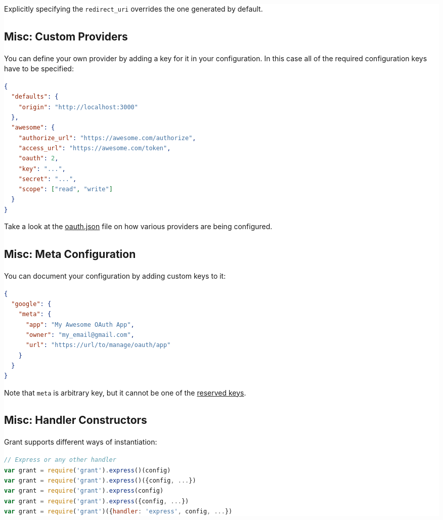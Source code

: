 Explicitly specifying the `redirect_uri` overrides the one generated by default.


## Misc: Custom Providers

You can define your own provider by adding a key for it in your configuration. In this case all of the required configuration keys have to be specified:

```json
{
  "defaults": {
    "origin": "http://localhost:3000"
  },
  "awesome": {
    "authorize_url": "https://awesome.com/authorize",
    "access_url": "https://awesome.com/token",
    "oauth": 2,
    "key": "...",
    "secret": "...",
    "scope": ["read", "write"]
  }
}
```

Take a look at the [oauth.json] file on how various providers are being configured.


## Misc: Meta Configuration

You can document your configuration by adding custom keys to it:

```json
{
  "google": {
    "meta": {
      "app": "My Awesome OAuth App",
      "owner": "my_email@gmail.com",
      "url": "https://url/to/manage/oauth/app"
    }
  }
}
```

Note that `meta` is arbitrary key, but it cannot be one of the [reserved keys][reserved-keys].


## Misc: Handler Constructors

Grant supports different ways of instantiation:

```js
// Express or any other handler
var grant = require('grant').express()(config)
var grant = require('grant').express()({config, ...})
var grant = require('grant').express(config)
var grant = require('grant').express({config, ...})
var grant = require('grant')({handler: 'express', config, ...})
```


  [npm-version]: https://img.shields.io/npm/v/grant.svg?style=flat-square (NPM Version)
  [test-ci-img]: https://img.shields.io/travis/simov/grant/master.svg?style=flat-square (Build Status)
  [test-cov-img]: https://img.shields.io/coveralls/simov/grant.svg?style=flat-square (Test Coverage)
  [snyk-vulnerabilities]: https://img.shields.io/snyk/vulnerabilities/npm/grant.svg?style=flat-square (Vulnerabilities)
  [npm]: https://www.npmjs.com/package/grant
  [test-ci-url]: https://github.com/simov/grant/actions/workflows/test.yml
  [test-cov-url]: https://coveralls.io/r/simov/grant?branch=master
  [snyk]: https://snyk.io/test/npm/grant
  [grant-oauth]: https://grant.outofindex.com
  [oauth-like-a-boss]: https://dev.to/simov/oauth-like-a-boss-2m3b
  [http client]: https://github.com/simov/request-compose
  [request logs]: https://github.com/simov/request-logs
  [oauth.json]: https://github.com/simov/grant/blob/master/config/oauth.json
  [profile.json]: https://github.com/simov/grant/blob/master/config/profile.json
  [reserved-keys]: https://github.com/simov/grant/blob/master/config/reserved.json
  [examples]: https://github.com/simov/grant/tree/master/examples
  [changelog]: https://github.com/simov/grant/blob/master/CHANGELOG.md
  [migration]: https://github.com/simov/grant/blob/master/MIGRATION.md
  [grant-aws]: https://github.com/simov/grant-aws
  [grant-azure]: https://github.com/simov/grant-azure
  [grant-gcloud]: https://github.com/simov/grant-gcloud
  [grant-vercel]: https://github.com/simov/grant-vercel
  [grant-types]: https://github.com/simov/grant-types
  [type-definitions]: https://github.com/simov/grant/blob/master/grant.d.ts